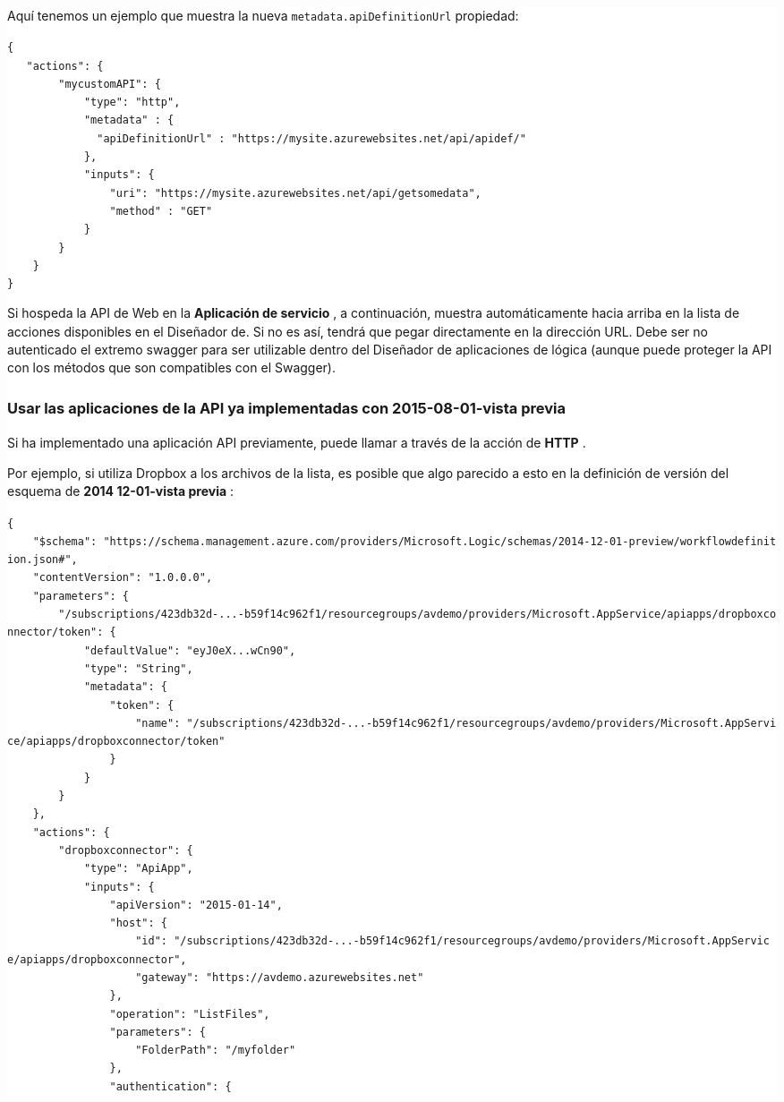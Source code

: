 Aquí tenemos un ejemplo que muestra la nueva `metadata.apiDefinitionUrl` propiedad:
```
{
   "actions": {
        "mycustomAPI": {
            "type": "http",
            "metadata" : {
              "apiDefinitionUrl" : "https://mysite.azurewebsites.net/api/apidef/"  
            },
            "inputs": {
                "uri": "https://mysite.azurewebsites.net/api/getsomedata",
                "method" : "GET"
            }
        }
    }
}
```

Si hospeda la API de Web en la **Aplicación de servicio** , a continuación, muestra automáticamente hacia arriba en la lista de acciones disponibles en el Diseñador de. Si no es así, tendrá que pegar directamente en la dirección URL. Debe ser no autenticado el extremo swagger para ser utilizable dentro del Diseñador de aplicaciones de lógica (aunque puede proteger la API con los métodos que son compatibles con el Swagger).

### <a name="using-your-already-deployed-api-apps-with-2015-08-01-preview"></a>Usar las aplicaciones de la API ya implementadas con 2015-08-01-vista previa

Si ha implementado una aplicación API previamente, puede llamar a través de la acción de **HTTP** .

Por ejemplo, si utiliza Dropbox a los archivos de la lista, es posible que algo parecido a esto en la definición de versión del esquema de **2014 12-01-vista previa** :

```
{
    "$schema": "https://schema.management.azure.com/providers/Microsoft.Logic/schemas/2014-12-01-preview/workflowdefinition.json#",
    "contentVersion": "1.0.0.0",
    "parameters": {
        "/subscriptions/423db32d-...-b59f14c962f1/resourcegroups/avdemo/providers/Microsoft.AppService/apiapps/dropboxconnector/token": {
            "defaultValue": "eyJ0eX...wCn90",
            "type": "String",
            "metadata": {
                "token": {
                    "name": "/subscriptions/423db32d-...-b59f14c962f1/resourcegroups/avdemo/providers/Microsoft.AppService/apiapps/dropboxconnector/token"
                }
            }
        }
    },
    "actions": {
        "dropboxconnector": {
            "type": "ApiApp",
            "inputs": {
                "apiVersion": "2015-01-14",
                "host": {
                    "id": "/subscriptions/423db32d-...-b59f14c962f1/resourcegroups/avdemo/providers/Microsoft.AppService/apiapps/dropboxconnector",
                    "gateway": "https://avdemo.azurewebsites.net"
                },
                "operation": "ListFiles",
                "parameters": {
                    "FolderPath": "/myfolder"
                },
                "authentication": {
```